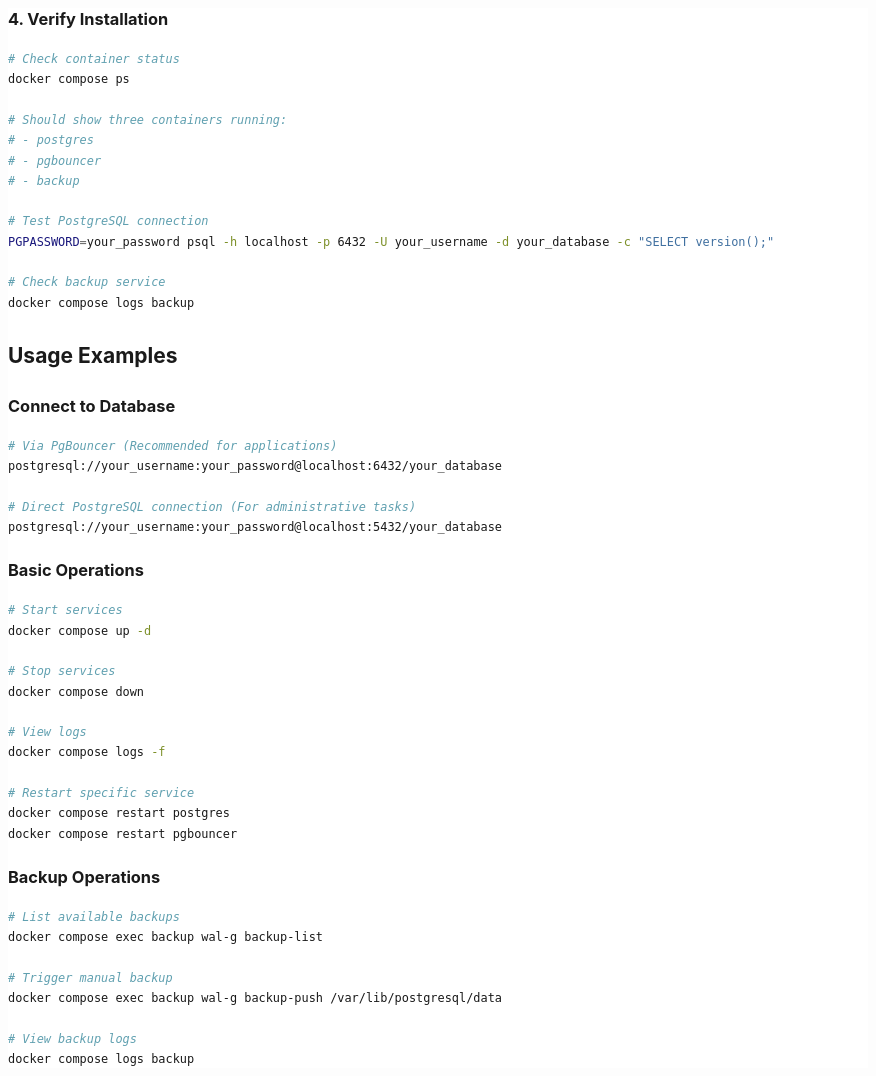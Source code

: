 ### 4. Verify Installation

```bash
# Check container status
docker compose ps

# Should show three containers running:
# - postgres
# - pgbouncer
# - backup

# Test PostgreSQL connection
PGPASSWORD=your_password psql -h localhost -p 6432 -U your_username -d your_database -c "SELECT version();"

# Check backup service
docker compose logs backup
```

## Usage Examples

### Connect to Database

```bash
# Via PgBouncer (Recommended for applications)
postgresql://your_username:your_password@localhost:6432/your_database

# Direct PostgreSQL connection (For administrative tasks)
postgresql://your_username:your_password@localhost:5432/your_database
```

### Basic Operations

```bash
# Start services
docker compose up -d

# Stop services
docker compose down

# View logs
docker compose logs -f

# Restart specific service
docker compose restart postgres
docker compose restart pgbouncer
```

### Backup Operations

```bash
# List available backups
docker compose exec backup wal-g backup-list

# Trigger manual backup
docker compose exec backup wal-g backup-push /var/lib/postgresql/data

# View backup logs
docker compose logs backup
```
